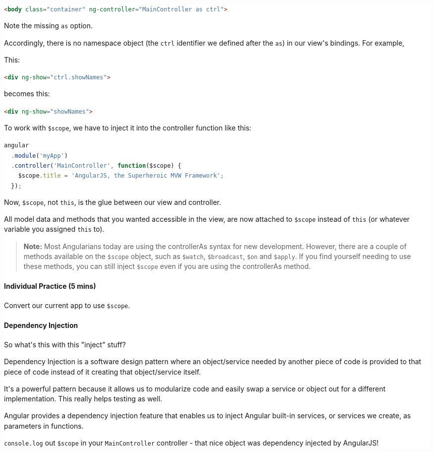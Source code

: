 ```html
<body class="container" ng-controller="MainController as ctrl">
```
Note the missing `as` option.

Accordingly, there is no namespace object (the `ctrl` identifier we defined after the `as`) in our view's bindings. For example,

This:

```html
<div ng-show="ctrl.showNames">
```

becomes this:

```html
<div ng-show="showNames">
```

To work with `$scope`, we have to inject it into the controller function like this:

```js
angular
  .module('myApp')
  .controller('MainController', function($scope) {
    $scope.title = 'AngularJS, the Superheroic MVW Framework';
  });
```

Now, `$scope`, not `this`, is the glue between our view and controller.

All model data and methods that you wanted accessible in the view, are now attached to `$scope` instead of `this` (or whatever variable you assigned `this` to).

>**Note:** Most Angularians today are using the controllerAs syntax for new development. However, there are a couple of methods available on the `$scope` object, such as `$watch`, `$broadcast`, `$on` and `$apply`. If you find yourself needing to use these methods, you can still inject `$scope` even if you are using the controllerAs method.

#### Individual Practice (5 mins)

Convert our current app to use `$scope`.

#### Dependency Injection

So what's this with this "inject" stuff?

Dependency Injection is a software design pattern where an object/service needed by another piece of code is provided to that piece of code instead of it creating that object/service itself.

It's a powerful pattern because it allows us to modularize code and easily swap a service or object out for a different implementation. This really helps testing as well.

Angular provides a dependency injection feature that enables us to inject Angular built-in services, or services we create, as parameters in functions.

`console.log` out `$scope` in your `MainController` controller - that nice object was dependency injected by AngularJS!
